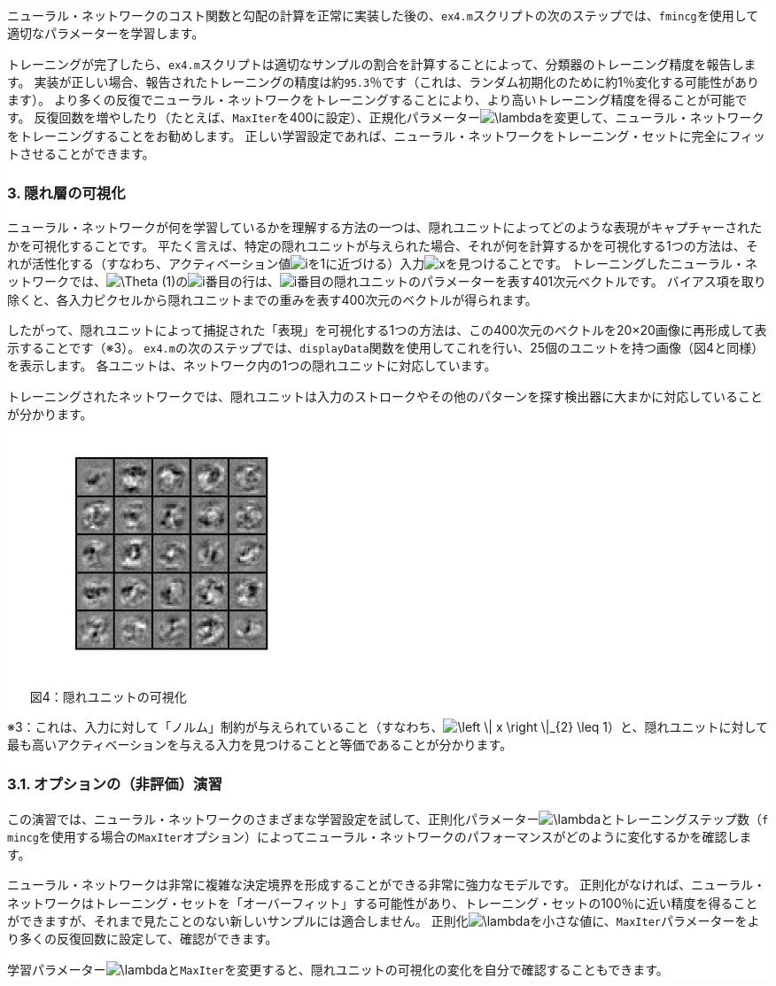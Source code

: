 ニューラル・ネットワークのコスト関数と勾配の計算を正常に実装した後の、`ex4.m`スクリプトの次のステップでは、`fmincg`を使用して適切なパラメーターを学習します。

トレーニングが完了したら、`ex4.m`スクリプトは適切なサンプルの割合を計算することによって、分類器のトレーニング精度を報告します。
実装が正しい場合、報告されたトレーニングの精度は約`95.3`％です（これは、ランダム初期化のために約1％変化する可能性があります）。
より多くの反復でニューラル・ネットワークをトレーニングすることにより、より高いトレーニング精度を得ることが可能です。
反復回数を増やしたり（たとえば、`MaxIter`を400に設定）、正規化パラメーター<img src="https://latex.codecogs.com/gif.latex?\inline&space;\lambda" title="\lambda" />を変更して、ニューラル・ネットワークをトレーニングすることをお勧めします。
正しい学習設定であれば、ニューラル・ネットワークをトレーニング・セットに完全にフィットさせることができます。

### 3. 隠れ層の可視化

ニューラル・ネットワークが何を学習しているかを理解する方法の一つは、隠れユニットによってどのような表現がキャプチャーされたかを可視化することです。
平たく言えば、特定の隠れユニットが与えられた場合、それが何を計算するかを可視化する1つの方法は、それが活性化する（すなわち、アクティベーション値<img src="https://latex.codecogs.com/gif.latex?i" title="i" />を1に近づける）入力<img src="https://latex.codecogs.com/gif.latex?x" title="x" />を見つけることです。
トレーニングしたニューラル・ネットワークでは、<img src="https://latex.codecogs.com/gif.latex?\inline&space;\Theta&space;(1)" title="\Theta (1)" />の<img src="https://latex.codecogs.com/gif.latex?\inline&space;i" title="i" />番目の行は、<img src="https://latex.codecogs.com/gif.latex?\inline&space;i" title="i" />番目の隠れユニットのパラメーターを表す401次元ベクトルです。
バイアス項を取り除くと、各入力ピクセルから隠れユニットまでの重みを表す400次元のベクトルが得られます。

したがって、隠れユニットによって捕捉された「表現」を可視化する1つの方法は、この400次元のベクトルを20×20画像に再形成して表示することです（※3）。
`ex4.m`の次のステップでは、`displayData`関数を使用してこれを行い、25個のユニットを持つ画像（図4と同様）を表示します。
各ユニットは、ネットワーク内の1つの隠れユニットに対応しています。

トレーニングされたネットワークでは、隠れユニットは入力のストロークやその他のパターンを探す検出器に大まかに対応していることが分かります。

![図4：隠れユニットの可視化](images/ex4/ex4-F4.png)

&nbsp;&ensp;&nbsp;&ensp; 図4：隠れユニットの可視化

※3：これは、入力に対して「ノルム」制約が与えられていること（すなわち、<img src="https://latex.codecogs.com/gif.latex?\left&space;\|&space;x&space;\right&space;\|_{2}&space;\leq&space;1" title="\left \| x \right \|_{2} \leq 1" />）と、隠れユニットに対して最も高いアクティベーションを与える入力を見つけることと等価であることが分かります。

### 3.1. オプションの（非評価）演習

この演習では、ニューラル・ネットワークのさまざまな学習設定を試して、正則化パラメーター<img src="https://latex.codecogs.com/gif.latex?\inline&space;\lambda" title="\lambda" />とトレーニングステップ数（`fmincg`を使用する場合の`MaxIter`オプション）によってニューラル・ネットワークのパフォーマンスがどのように変化するかを確認します。

ニューラル・ネットワークは非常に複雑な決定境界を形成することができる非常に強力なモデルです。
正則化がなければ、ニューラル・ネットワークはトレーニング・セットを「オーバーフィット」する可能性があり、トレーニング・セットの100％に近い精度を得ることができますが、それまで見たことのない新しいサンプルには適合しません。
正則化<img src="https://latex.codecogs.com/gif.latex?\inline&space;\lambda" title="\lambda" />を小さな値に、`MaxIter`パラメーターをより多くの反復回数に設定して、確認ができます。

学習パラメーター<img src="https://latex.codecogs.com/gif.latex?\inline&space;\lambda" title="\lambda" />と`MaxIter`を変更すると、隠れユニットの可視化の変化を自分で確認することもできます。
